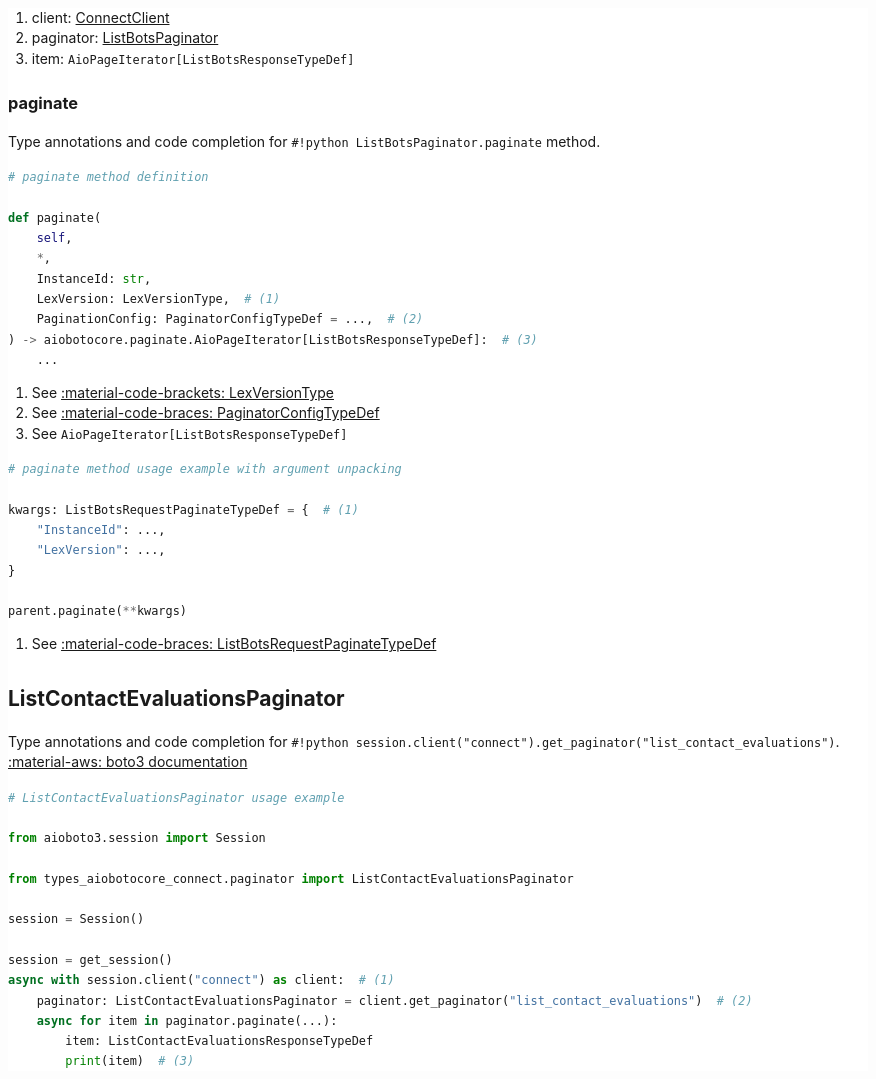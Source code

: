 1. client: [ConnectClient](./client.md)
2. paginator: [ListBotsPaginator](./paginators.md#listbotspaginator)
3. item: `AioPageIterator[ListBotsResponseTypeDef]`


### paginate

Type annotations and code completion for `#!python ListBotsPaginator.paginate` method.

```python
# paginate method definition

def paginate(
    self,
    *,
    InstanceId: str,
    LexVersion: LexVersionType,  # (1)
    PaginationConfig: PaginatorConfigTypeDef = ...,  # (2)
) -> aiobotocore.paginate.AioPageIterator[ListBotsResponseTypeDef]:  # (3)
    ...
```

1. See [:material-code-brackets: LexVersionType](./literals.md#lexversiontype)
2. See [:material-code-braces: PaginatorConfigTypeDef](./type_defs.md#paginatorconfigtypedef)
3. See `AioPageIterator[ListBotsResponseTypeDef]`


```python
# paginate method usage example with argument unpacking

kwargs: ListBotsRequestPaginateTypeDef = {  # (1)
    "InstanceId": ...,
    "LexVersion": ...,
}

parent.paginate(**kwargs)
```

1. See [:material-code-braces: ListBotsRequestPaginateTypeDef](./type_defs.md#listbotsrequestpaginatetypedef)
## ListContactEvaluationsPaginator

Type annotations and code completion for `#!python session.client("connect").get_paginator("list_contact_evaluations")`.
[:material-aws: boto3 documentation](https://boto3.amazonaws.com/v1/documentation/api/latest/reference/services/connect/paginator/ListContactEvaluations.html#Connect.Paginator.ListContactEvaluations)

```python
# ListContactEvaluationsPaginator usage example

from aioboto3.session import Session

from types_aiobotocore_connect.paginator import ListContactEvaluationsPaginator

session = Session()

session = get_session()
async with session.client("connect") as client:  # (1)
    paginator: ListContactEvaluationsPaginator = client.get_paginator("list_contact_evaluations")  # (2)
    async for item in paginator.paginate(...):
        item: ListContactEvaluationsResponseTypeDef
        print(item)  # (3)
```

